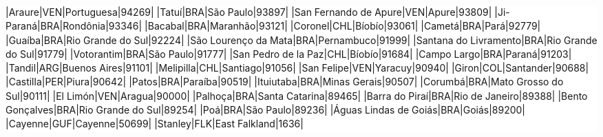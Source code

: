 |Araure|VEN|Portuguesa|94269|
|Tatuí|BRA|São Paulo|93897|
|San Fernando de Apure|VEN|Apure|93809|
|Ji-Paraná|BRA|Rondônia|93346|
|Bacabal|BRA|Maranhão|93121|
|Coronel|CHL|Bíobío|93061|
|Cametá|BRA|Pará|92779|
|Guaíba|BRA|Rio Grande do Sul|92224|
|São Lourenço da Mata|BRA|Pernambuco|91999|
|Santana do Livramento|BRA|Rio Grande do Sul|91779|
|Votorantim|BRA|São Paulo|91777|
|San Pedro de la Paz|CHL|Bíobío|91684|
|Campo Largo|BRA|Paraná|91203|
|Tandil|ARG|Buenos Aires|91101|
|Melipilla|CHL|Santiago|91056|
|San Felipe|VEN|Yaracuy|90940|
|Giron|COL|Santander|90688|
|Castilla|PER|Piura|90642|
|Patos|BRA|Paraíba|90519|
|Ituiutaba|BRA|Minas Gerais|90507|
|Corumbá|BRA|Mato Grosso do Sul|90111|
|El Limón|VEN|Aragua|90000|
|Palhoça|BRA|Santa Catarina|89465|
|Barra do Piraí|BRA|Rio de Janeiro|89388|
|Bento Gonçalves|BRA|Rio Grande do Sul|89254|
|Poá|BRA|São Paulo|89236|
|Águas Lindas de Goiás|BRA|Goiás|89200|
|Cayenne|GUF|Cayenne|50699|
|Stanley|FLK|East Falkland|1636|
